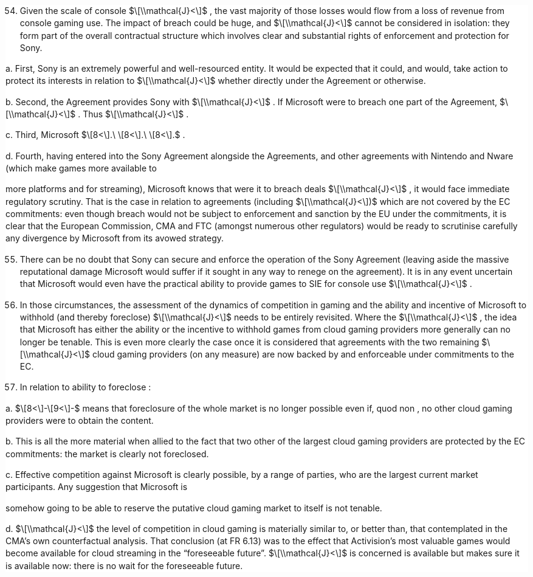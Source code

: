 54. Given the scale of console $\[\\mathcal{J}<\]$ , the vast majority of those losses would flow from a loss of revenue from console gaming use. The impact of breach could be huge, and $\[\\mathcal{J}<\]$ cannot be considered in isolation: they form part of the overall contractual structure which involves clear and substantial rights of enforcement and protection for Sony.


a. First, Sony is an extremely powerful and well-resourced entity. It would be expected that it could, and would, take action to protect its interests in relation to $\[\\mathcal{J}<\]$ whether directly under the Agreement or otherwise.

b. Second, the Agreement provides Sony with $\[\\mathcal{J}<\]$ . If Microsoft were to breach one part of the Agreement, $\[\\mathcal{J}<\]$ . Thus $\[\\mathcal{J}<\]$ .

c. Third, Microsoft $\[8<\].\ \[8<\].\ \[8<\].$ .

d. Fourth, having entered into the Sony Agreement alongside the Agreements, and other agreements with Nintendo and Nware (which make games more available to

more platforms and for streaming), Microsoft knows that were it to breach deals $\[\\mathcal{J}<\]$ , it would face immediate regulatory scrutiny. That is the case in relation to agreements (including $\[\\mathcal{J}<\])$ which are not covered by the EC commitments: even though breach would not be subject to enforcement and sanction by the EU under the commitments, it is clear that the European Commission, CMA and FTC (amongst numerous other regulators) would be ready to scrutinise carefully any divergence by Microsoft from its avowed strategy.

55. There can be no doubt that Sony can secure and enforce the operation of the Sony Agreement (leaving aside the massive reputational damage Microsoft would suffer if it sought in any way to renege on the agreement). It is in any event uncertain that Microsoft would even have the practical ability to provide games to SIE for console use $\[\\mathcal{J}<\]$ .

56. In those circumstances, the assessment of the dynamics of competition in gaming and the ability and incentive of Microsoft to withhold (and thereby foreclose) $\[\\mathcal{J}<\]$ needs to be entirely revisited. Where the $\[\\mathcal{J}<\]$ , the idea that Microsoft has either the ability or the incentive to withhold games from cloud gaming providers more generally can no longer be tenable. This is even more clearly the case once it is considered that agreements with the two remaining $\[\\mathcal{J}<\]$ cloud gaming providers (on any measure) are now backed by and enforceable under commitments to the EC.

57. In relation to ability to foreclose :


a. $\[8<\]-\[9<\]-$ means that foreclosure of the whole market is no longer possible even if, quod non , no other cloud gaming providers were to obtain the content.

b. This is all the more material when allied to the fact that two other of the largest cloud gaming providers are protected by the EC commitments: the market is clearly not foreclosed.

c. Effective competition against Microsoft is clearly possible, by a range of parties, who are the largest current market participants. Any suggestion that Microsoft is

somehow going to be able to reserve the putative cloud gaming market to itself is not tenable.

d. $\[\\mathcal{J}<\]$ the level of competition in cloud gaming is materially similar to, or better than, that contemplated in the CMA’s own counterfactual analysis. That conclusion (at FR 6.13) was to the effect that Activision’s most valuable games would become available for cloud streaming in the “foreseeable future”. $\[\\mathcal{J}<\]$ is concerned is available but makes sure it is available now: there is no wait for the foreseeable future.
